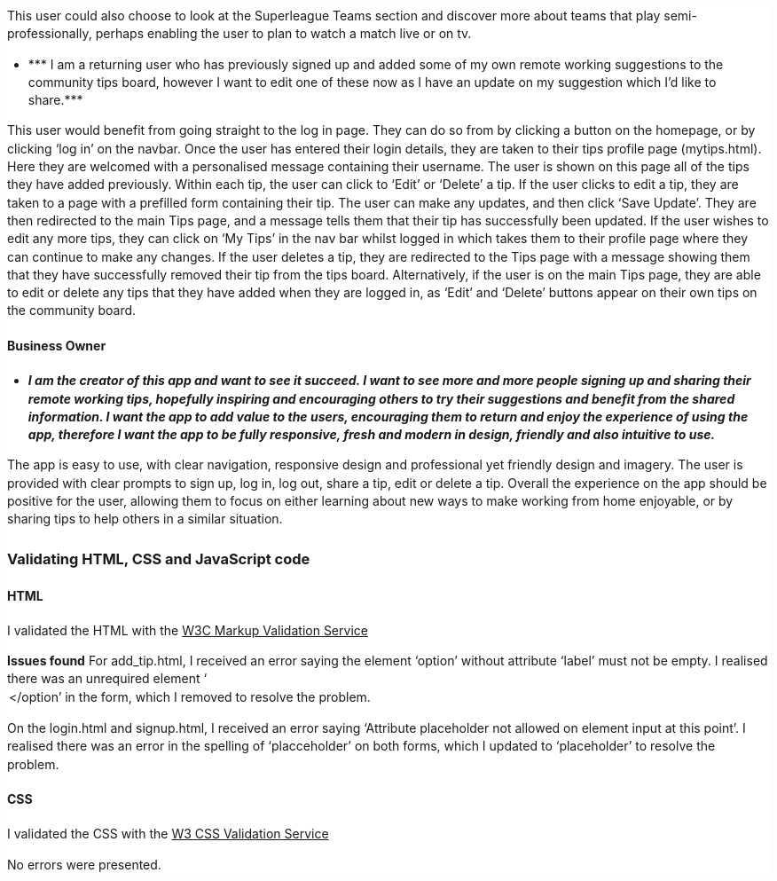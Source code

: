 This user could also choose to look at the Superleague Teams section and discover more about teams that play semi-professionally, perhaps enabling the user to plan to watch a match live or on tv. 

* *** I am a returning user who has previously signed up and added some of my own remote working suggestions to the community tips board, however I want to edit one of these now as I have an update on my suggestion which I’d like to share.***

This user would benefit from going straight to the log in page. They can do so from by clicking a button on the homepage, or by clicking ‘log in’ on the navbar. Once the user has entered their login details, they are taken to their tips profile page (mytips.html). Here they are welcomed with a personalised message containing their username. The user is shown on this page all of the tips they have added previously. Within each tip, the user can click to ‘Edit’ or ‘Delete’ a tip. If the user clicks to edit a tip, they are taken to a page with a prefilled form containing their tip. The user can make any updates, and then click ‘Save Update’. They are then redirected to the main Tips page, and a message tells them that their tip has successfully been updated. If the user wishes to edit any more tips, they can click on ‘My Tips’ in the nav bar whilst logged in which takes them to their profile page where they can continue to make any changes. If the user deletes a tip, they are redirected to the Tips page with a message showing them that they have successfully removed their tip from the tips board. Alternatively, if the user is on the main Tips page, they are able to edit or delete any tips that they have added when they are logged in, as ‘Edit’ and ‘Delete’ buttons appear on their own tips on the community board. 

#### Business Owner

* ***I am the creator of this app and want to see it succeed. I want to see more and more people signing up and sharing their remote working tips, hopefully inspiring and encouraging others to try their suggestions and benefit from the shared information. I want the app to add value to the users, encouraging them to return and enjoy the experience of using the app, therefore I want the app to be fully responsive, fresh and modern in design, friendly and also intuitive to use.***

The app is easy to use, with clear navigation, responsive design and professional yet friendly design and imagery. The user is provided with clear prompts to sign up, log in, log out, share a tip, edit or delete a tip. Overall the experience on the app should be positive for the user, allowing them to focus on either learning about new ways to make working from home enjoyable, or by sharing tips to help others in a similar situation. 

### Validating HTML, CSS and JavaScript code

#### HTML
I validated the HTML with the [W3C Markup Validation Service](https://validator.w3.org/)

**Issues found** 
For add_tip.html, I received an error saying the element ‘option’ without attribute ‘label’ must not be empty. I realised there was an unrequired element ‘<option selected></option’ in the form, which I removed to resolve the problem.

On the login.html and signup.html, I received an error saying ‘Attribute placeholder not allowed on element input at this point’. I realised there was an error in the spelling of ‘placceholder’ on both forms, which I updated to ‘placeholder’ to resolve the problem. 


#### CSS
I validated the CSS with the [W3 CSS Validation Service](https://jigsaw.w3.org/css-validator/)

No errors were presented. 
